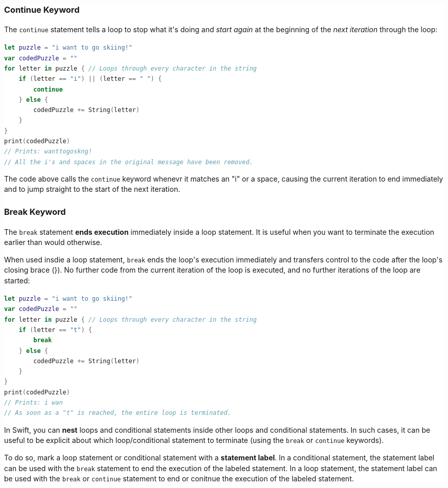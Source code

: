### Continue Keyword

The `continue` statement tells a loop to stop what it's doing and *start again* at the beginning of the *next iteration* through the loop:

```Swift
let puzzle = "i want to go skiing!"
var codedPuzzle = ""
for letter in puzzle { // Loops through every character in the string
    if (letter == "i") || (letter == " ") {
        continue
    } else {
        codedPuzzle += String(letter)
    }
}
print(codedPuzzle)
// Prints: wanttogoskng!
// All the i's and spaces in the original message have been removed.
```

The code above calls the `continue` keyword whenevr it matches an "i" or a space, causing the current iteration to end immediately and to jump straight to the start of the next iteration.

### Break Keyword

The `break` statement **ends execution** immediately inside a loop statement. It is useful when you want to terminate the execution earlier than would otherwise.

When used insdie a loop statement, `break` ends the loop's execution immediately and transfers control to the code after the loop's closing brace (}). No further code from the current iteration of the loop is executed, and no further iterations of the loop are started:

```Swift
let puzzle = "i want to go skiing!"
var codedPuzzle = ""
for letter in puzzle { // Loops through every character in the string
    if (letter == "t") {
        break
    } else {
        codedPuzzle += String(letter)
    }
}
print(codedPuzzle)
// Prints: i wan
// As soon as a "t" is reached, the entire loop is terminated.
```

In Swift, you can **nest** loops and conditional statements inside other loops and conditional statements. In such cases, it can be useful to be explicit about which loop/conditional statement to terminate (using the `break` or `continue` keywords).

To do so, mark a loop statement or conditional statement with a **statement label**. In a conditional statement, the statement label can be used with the `break` statement to end the execution of the labeled statement. In a loop statement, the statement label can be used with the `break` or `continue` statement to end or conitnue the execution of the labeled statement. 
